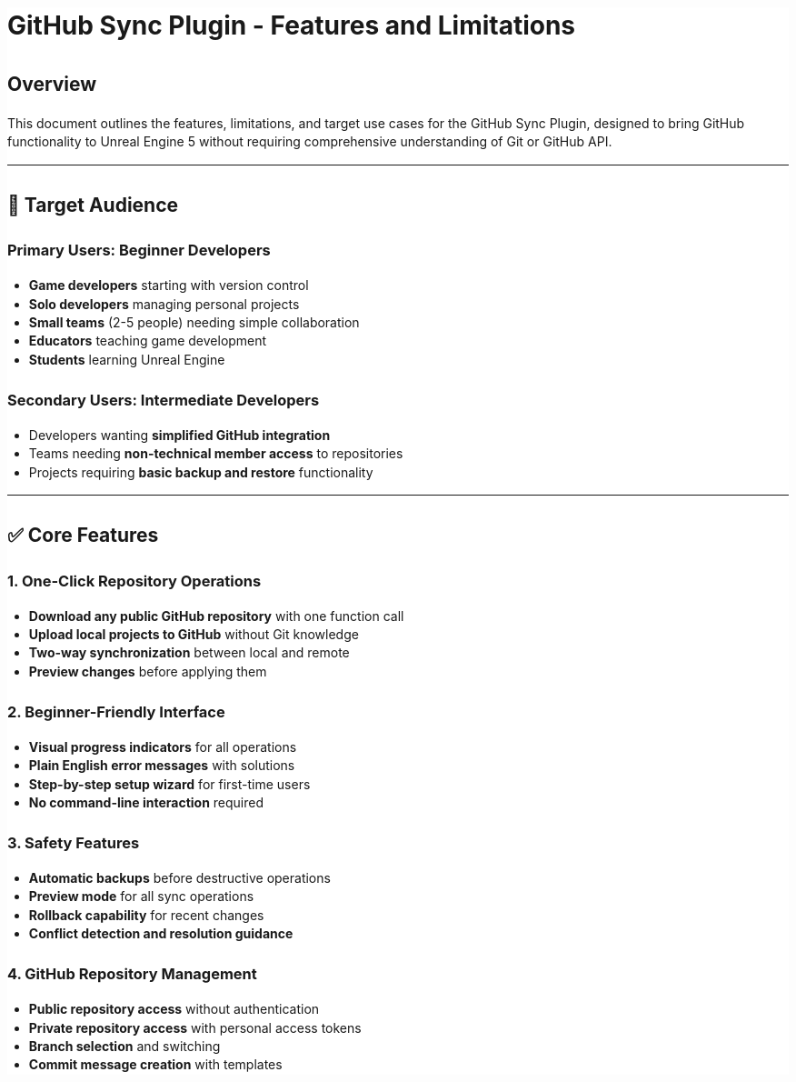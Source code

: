 # GitHub Sync Plugin - Features and Limitations

## Overview

This document outlines the features, limitations, and target use cases for the GitHub Sync Plugin, designed to bring GitHub functionality to Unreal Engine 5 without requiring comprehensive understanding of Git or GitHub API.

---

## 🎯 Target Audience

### **Primary Users: Beginner Developers**
- **Game developers** starting with version control
- **Solo developers** managing personal projects
- **Small teams** (2-5 people) needing simple collaboration
- **Educators** teaching game development
- **Students** learning Unreal Engine

### **Secondary Users: Intermediate Developers**
- Developers wanting **simplified GitHub integration**
- Teams needing **non-technical member access** to repositories
- Projects requiring **basic backup and restore** functionality

---

## ✅ Core Features

### **1. One-Click Repository Operations**
- **Download any public GitHub repository** with one function call
- **Upload local projects to GitHub** without Git knowledge
- **Two-way synchronization** between local and remote
- **Preview changes** before applying them

### **2. Beginner-Friendly Interface**
- **Visual progress indicators** for all operations
- **Plain English error messages** with solutions
- **Step-by-step setup wizard** for first-time users
- **No command-line interaction** required

### **3. Safety Features**
- **Automatic backups** before destructive operations
- **Preview mode** for all sync operations
- **Rollback capability** for recent changes
- **Conflict detection and resolution guidance**

### **4. GitHub Repository Management**
- **Public repository access** without authentication
- **Private repository access** with personal access tokens
- **Branch selection** and switching
- **Commit message creation** with templates
